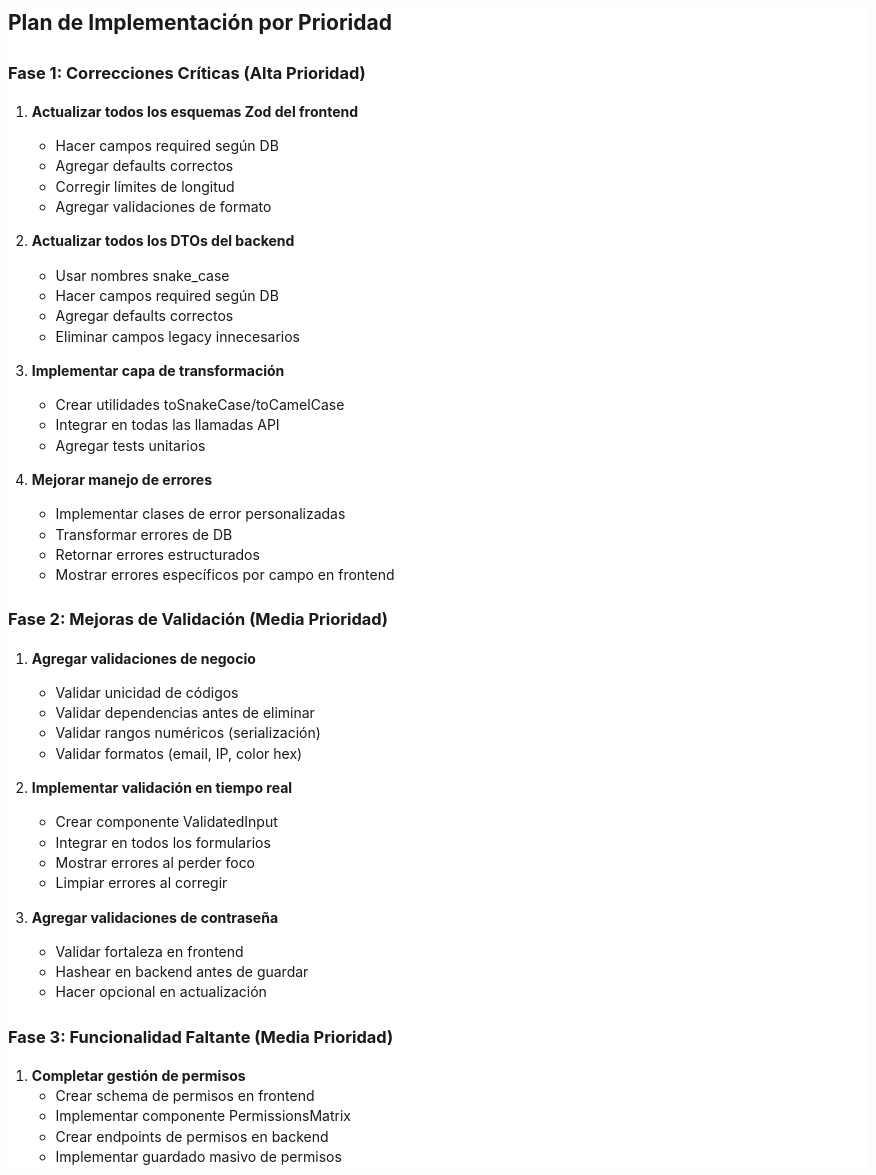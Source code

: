 ## Plan de Implementación por Prioridad

### Fase 1: Correcciones Críticas (Alta Prioridad)

1. **Actualizar todos los esquemas Zod del frontend**
   - Hacer campos required según DB
   - Agregar defaults correctos
   - Corregir límites de longitud
   - Agregar validaciones de formato

2. **Actualizar todos los DTOs del backend**
   - Usar nombres snake_case
   - Hacer campos required según DB
   - Agregar defaults correctos
   - Eliminar campos legacy innecesarios

3. **Implementar capa de transformación**
   - Crear utilidades toSnakeCase/toCamelCase
   - Integrar en todas las llamadas API
   - Agregar tests unitarios

4. **Mejorar manejo de errores**
   - Implementar clases de error personalizadas
   - Transformar errores de DB
   - Retornar errores estructurados
   - Mostrar errores específicos por campo en frontend

### Fase 2: Mejoras de Validación (Media Prioridad)

1. **Agregar validaciones de negocio**
   - Validar unicidad de códigos
   - Validar dependencias antes de eliminar
   - Validar rangos numéricos (serialización)
   - Validar formatos (email, IP, color hex)

2. **Implementar validación en tiempo real**
   - Crear componente ValidatedInput
   - Integrar en todos los formularios
   - Mostrar errores al perder foco
   - Limpiar errores al corregir

3. **Agregar validaciones de contraseña**
   - Validar fortaleza en frontend
   - Hashear en backend antes de guardar
   - Hacer opcional en actualización

### Fase 3: Funcionalidad Faltante (Media Prioridad)

1. **Completar gestión de permisos**
   - Crear schema de permisos en frontend
   - Implementar componente PermissionsMatrix
   - Crear endpoints de permisos en backend
   - Implementar guardado masivo de permisos
